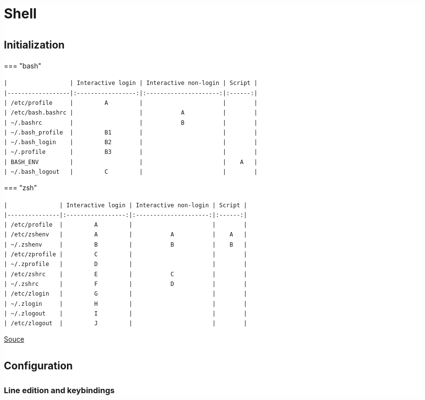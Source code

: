 # Shell

## Initialization

=== "bash"

    |                  | Interactive login | Interactive non-login | Script |
    |------------------|:-----------------:|:---------------------:|:------:|
    | /etc/profile     |         A         |                       |        |
    | /etc/bash.bashrc |                   |           A           |        |
    | ~/.bashrc        |                   |           B           |        |
    | ~/.bash_profile  |         B1        |                       |        |
    | ~/.bash_login    |         B2        |                       |        |
    | ~/.profile       |         B3        |                       |        |
    | BASH_ENV         |                   |                       |    A   |
    | ~/.bash_logout   |         C         |                       |        |


=== "zsh"

    |               | Interactive login | Interactive non-login | Script |
    |---------------|:-----------------:|:---------------------:|:------:|
    | /etc/profile  |         A         |                       |        |
    | /etc/zshenv   |         A         |           A           |    A   |
    | ~/.zshenv     |         B         |           B           |    B   |
    | /etc/zprofile |         C         |                       |        |
    | ~/.zprofile   |         D         |                       |        |
    | /etc/zshrc    |         E         |           C           |        |
    | ~/.zshrc      |         F         |           D           |        |
    | /etc/zlogin   |         G         |                       |        |
    | ~/.zlogin     |         H         |                       |        |
    | ~/.zlogout    |         I         |                       |        |
    | /etc/zlogout  |         J         |                       |        |

[Souce](https://shreevatsa.wordpress.com/2008/03/30/zshbash-startup-files-loading-order-bashrc-zshrc-etc/)


## Configuration
### Line edition and keybindings
